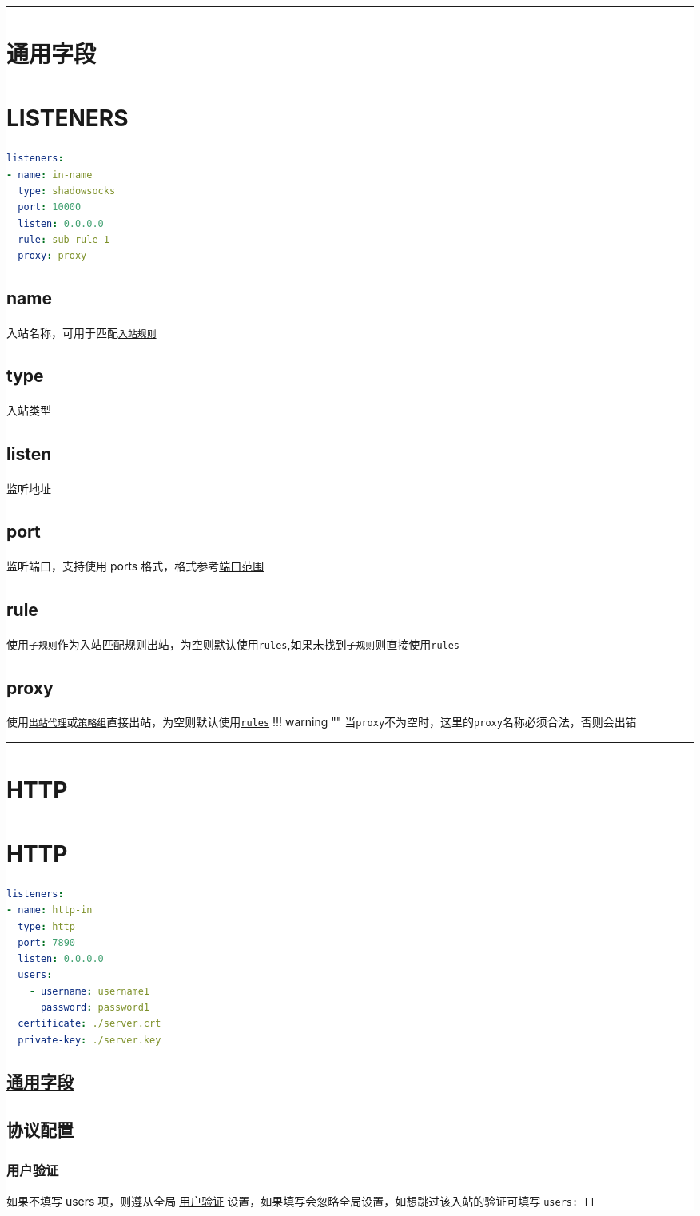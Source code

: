 
---
# 通用字段
# LISTENERS
```{.yaml linenums="1"}
listeners:
- name: in-name
  type: shadowsocks
  port: 10000
  listen: 0.0.0.0
  rule: sub-rule-1
  proxy: proxy
```
## name
入站名称，可用于匹配[`入站规则`](../../rules/index.md#in-name)
## type
入站类型
## listen
监听地址
## port
监听端口，支持使用 ports 格式，格式参考[端口范围](../../../handbook//syntax.md#_14)
## rule
使用[`子规则`](../../sub-rule.md)作为入站匹配规则出站，为空则默认使用[`rules`](../../rules/index.md),如果未找到[`子规则`](../../sub-rule.md)则直接使用[`rules`](../../rules/index.md)
## proxy
使用[`出站代理`](../../proxies/index.md)或[`策略组`](../../proxy-groups/index.md)直接出站，为空则默认使用[`rules`](../../rules/index.md)
!!! warning ""
    当`proxy`不为空时，这里的`proxy`名称必须合法，否则会出错

---
# HTTP
# HTTP
```{.yaml linenums="1"}
listeners:
- name: http-in
  type: http
  port: 7890
  listen: 0.0.0.0
  users:
    - username: username1
      password: password1
  certificate: ./server.crt
  private-key: ./server.key
```
## [通用字段](./index.md)
## 协议配置
### 用户验证
如果不填写 users 项，则遵从全局 [用户验证](../../general.md/#_2) 设置，如果填写会忽略全局设置，如想跳过该入站的验证可填写 `users: []`
